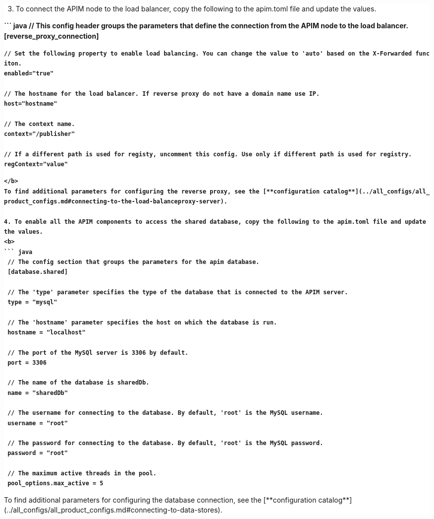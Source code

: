 3. To connect the APIM node to the load balancer, copy the following to the apim.toml file and update the values.
  <b>
   ``` java
	// This config header groups the parameters that define the connection from the APIM node to the load balancer.
	[reverse_proxy_connection]

	// Set the following property to enable load balancing. You can change the value to 'auto' based on the X-Forwarded funciton.
	enabled="true"

	// The hostname for the load balancer. If reverse proxy do not have a domain name use IP.
	host="hostname"

	// The context name.
	context="/publisher"

	// If a different path is used for registy, uncomment this config. Use only if different path is used for registry.
	regContext="value"
   ```
   </b>
  To find additional parameters for configuring the reverse proxy, see the [**configuration catalog**](../all_configs/all_product_configs.md#connecting-to-the-load-balanceproxy-server).

4. To enable all the APIM components to access the shared database, copy the following to the apim.toml file and update the values.
  <b>
   ``` java
    // The config section that groups the parameters for the apim database.
	[database.shared]

	// The 'type' parameter specifies the type of the database that is connected to the APIM server.
	type = "mysql"

	// The 'hostname' parameter specifies the host on which the database is run.
	hostname = "localhost"

	// The port of the MySQl server is 3306 by default.
	port = 3306

	// The name of the database is sharedDb.
	name = "sharedDb"

	// The username for connecting to the database. By default, 'root' is the MySQL username.
	username = "root"

	// The password for connecting to the database. By default, 'root' is the MySQL password.
	password = "root"

	// The maximum active threads in the pool.
	pool_options.max_active = 5
   ```
   </b>
  To find additional parameters for configuring the database connection, see the [**configuration catalog**](../all_configs/all_product_configs.md#connecting-to-data-stores).
